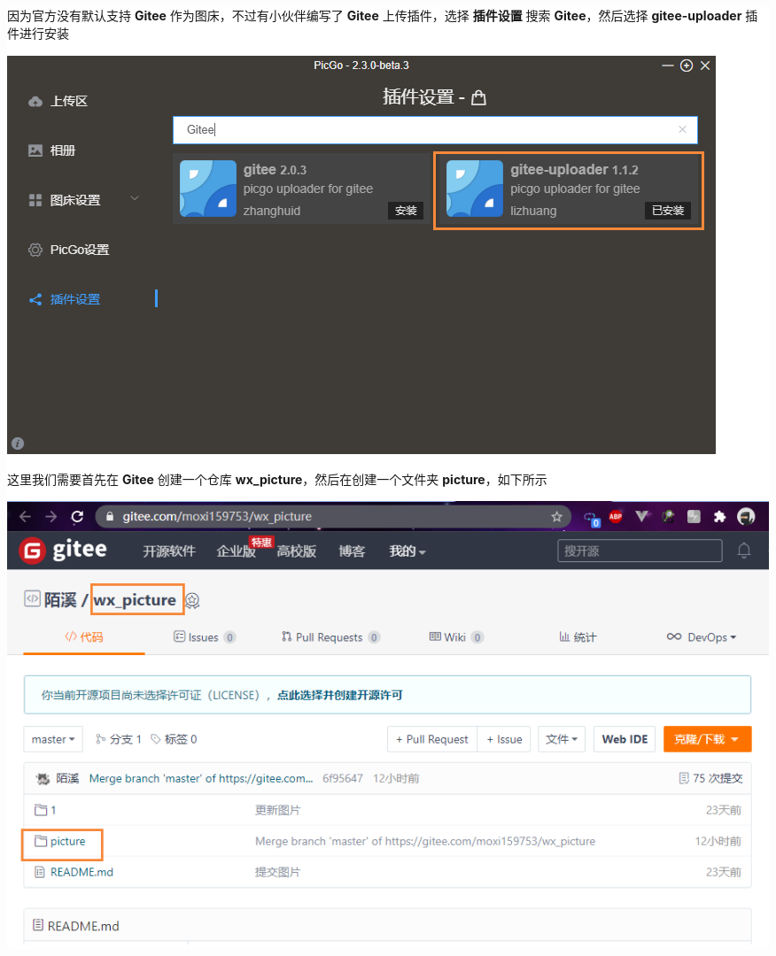 因为官方没有默认支持 **Gitee** 作为图床，不过有小伙伴编写了 **Gitee** 上传插件，选择 **插件设置** 搜索 **Gitee**，然后选择 **gitee-uploader** 插件进行安装

![搜索Gitee插件](images/image-20210112094008992.png)

这里我们需要首先在 **Gitee** 创建一个仓库 **wx_picture**，然后在创建一个文件夹 **picture**，如下所示

![创建的Gitee仓库](images/image-20210112095031629.png)
